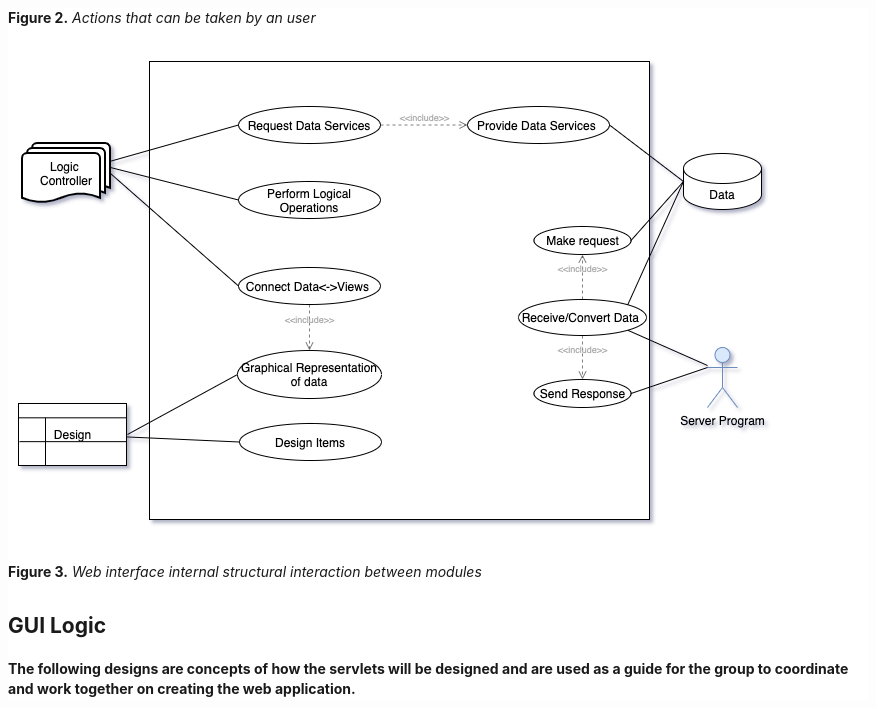 **Figure 2.** *Actions that can be taken by an user*

![Web-Interface-Structural-Interaction.png](Images/Web-Interface-Structural-Interaction.png)

**Figure 3.** *Web interface internal structural interaction between modules*

## GUI Logic
**The following designs are concepts of how the servlets will be designed and are used as a guide for the group to coordinate and work together on creating the web application.**
